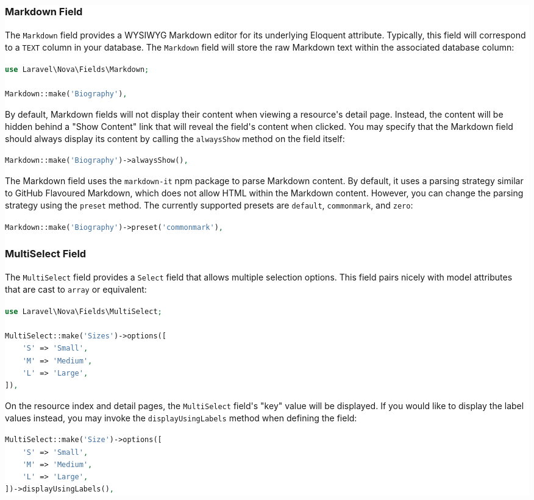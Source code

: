 ### Markdown Field

The `Markdown` field provides a WYSIWYG Markdown editor for its underlying Eloquent attribute. Typically, this field will correspond to a `TEXT` column in your database. The `Markdown` field will store the raw Markdown text within the associated database column:

```php
use Laravel\Nova\Fields\Markdown;

Markdown::make('Biography'),
```

By default, Markdown fields will not display their content when viewing a resource's detail page. Instead, the content will be hidden behind a "Show Content" link that will reveal the field's content when clicked. You may specify that the Markdown field should always display its content by calling the `alwaysShow` method on the field itself:

```php
Markdown::make('Biography')->alwaysShow(),
```

The Markdown field uses the `markdown-it` npm package to parse Markdown content. By default, it uses a parsing strategy similar to GitHub Flavoured Markdown, which does not allow HTML within the Markdown content. However, you can change the parsing strategy using the `preset` method. The currently supported presets are `default`, `commonmark`, and `zero`:

```php
Markdown::make('Biography')->preset('commonmark'),
```

### MultiSelect Field

The `MultiSelect` field provides a `Select` field that allows multiple selection options. This field pairs nicely with model attributes that are cast to `array` or equivalent:

```php
use Laravel\Nova\Fields\MultiSelect;

MultiSelect::make('Sizes')->options([
    'S' => 'Small',
    'M' => 'Medium',
    'L' => 'Large',
]),
``` 

On the resource index and detail pages, the `MultiSelect` field's "key" value will be displayed. If you would like to display the label values instead, you may invoke the `displayUsingLabels` method when defining the field:

```php
MultiSelect::make('Size')->options([
    'S' => 'Small',
    'M' => 'Medium',
    'L' => 'Large',
])->displayUsingLabels(),
```
